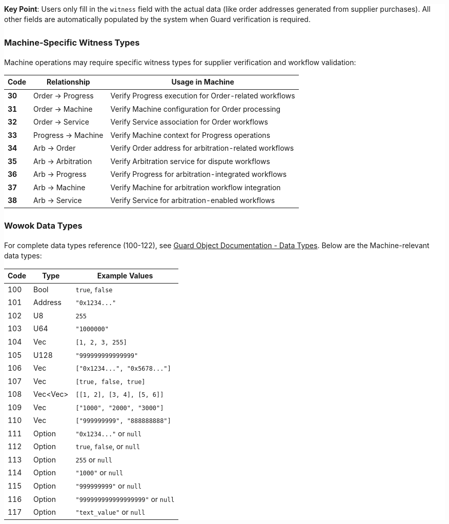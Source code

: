 **Key Point**: Users only fill in the `witness` field with the actual data (like order addresses generated from supplier purchases). All other fields are automatically populated by the system when Guard verification is required.

### Machine-Specific Witness Types

Machine operations may require specific witness types for supplier verification and workflow validation:

| Code | Relationship        | Usage in Machine                                        |
| ---- | ------------------- | ------------------------------------------------------- |
| **30** | Order → Progress    | Verify Progress execution for Order-related workflows  |
| **31** | Order → Machine     | Verify Machine configuration for Order processing      |
| **32** | Order → Service     | Verify Service association for Order workflows         |
| **33** | Progress → Machine  | Verify Machine context for Progress operations         |
| **34** | Arb → Order         | Verify Order address for arbitration-related workflows |
| **35** | Arb → Arbitration   | Verify Arbitration service for dispute workflows       |
| **36** | Arb → Progress      | Verify Progress for arbitration-integrated workflows   |
| **37** | Arb → Machine       | Verify Machine for arbitration workflow integration    |
| **38** | Arb → Service       | Verify Service for arbitration-enabled workflows       |

### Wowok Data Types

For complete data types reference (100-122), see [Guard Object Documentation - Data Types](Guard.md#wowok-data-types). Below are the Machine-relevant data types:

| Code | Type              | Example Values                                    |
| ---- | ----------------- | ------------------------------------------------- |
| 100  | Bool              | `true`, `false`                                   |
| 101  | Address           | `"0x1234..."`                                     |
| 102  | U8                | `255`                                             |
| 103  | U64               | `"1000000"`                                       |
| 104  | Vec<U8>           | `[1, 2, 3, 255]`                                  |
| 105  | U128              | `"999999999999999"`                               |
| 106  | Vec<Address>      | `["0x1234...", "0x5678..."]`                     |
| 107  | Vec<Bool>         | `[true, false, true]`                             |
| 108  | Vec<Vec<U8>>      | `[[1, 2], [3, 4], [5, 6]]`                        |
| 109  | Vec<U64>          | `["1000", "2000", "3000"]`                        |
| 110  | Vec<U128>         | `["999999999", "888888888"]`                      |
| 111  | Option<Address>   | `"0x1234..."` or `null`                           |
| 112  | Option<Bool>      | `true`, `false`, or `null`                         |
| 113  | Option<U8>        | `255` or `null`                                    |
| 114  | Option<U64>       | `"1000"` or `null`                                 |
| 115  | Option<U128>      | `"999999999"` or `null`                            |
| 116  | Option<U256>      | `"999999999999999999"` or `null`                  |
| 117  | Option<String>    | `"text_value"` or `null`                           |